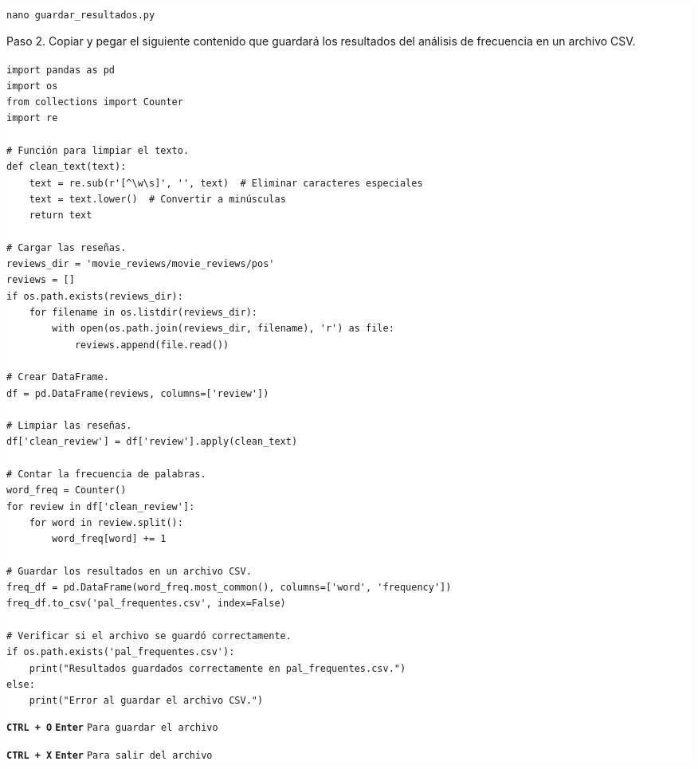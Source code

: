 ```
nano guardar_resultados.py
```

Paso 2. Copiar y pegar el siguiente contenido que guardará los resultados del análisis de frecuencia en un archivo CSV.

```
import pandas as pd
import os
from collections import Counter
import re

# Función para limpiar el texto.
def clean_text(text):
    text = re.sub(r'[^\w\s]', '', text)  # Eliminar caracteres especiales
    text = text.lower()  # Convertir a minúsculas
    return text

# Cargar las reseñas.
reviews_dir = 'movie_reviews/movie_reviews/pos'
reviews = []
if os.path.exists(reviews_dir):
    for filename in os.listdir(reviews_dir):
        with open(os.path.join(reviews_dir, filename), 'r') as file:
            reviews.append(file.read())

# Crear DataFrame.
df = pd.DataFrame(reviews, columns=['review'])

# Limpiar las reseñas.
df['clean_review'] = df['review'].apply(clean_text)

# Contar la frecuencia de palabras.
word_freq = Counter()
for review in df['clean_review']:
    for word in review.split():
        word_freq[word] += 1

# Guardar los resultados en un archivo CSV.
freq_df = pd.DataFrame(word_freq.most_common(), columns=['word', 'frequency'])
freq_df.to_csv('pal_frequentes.csv', index=False)

# Verificar si el archivo se guardó correctamente.
if os.path.exists('pal_frequentes.csv'):
    print("Resultados guardados correctamente en pal_frequentes.csv.")
else:
    print("Error al guardar el archivo CSV.")
```

**```CTRL + O```** **`Enter`** `Para guardar el archivo`

**```CTRL + X```** **`Enter`** `Para salir del archivo`
